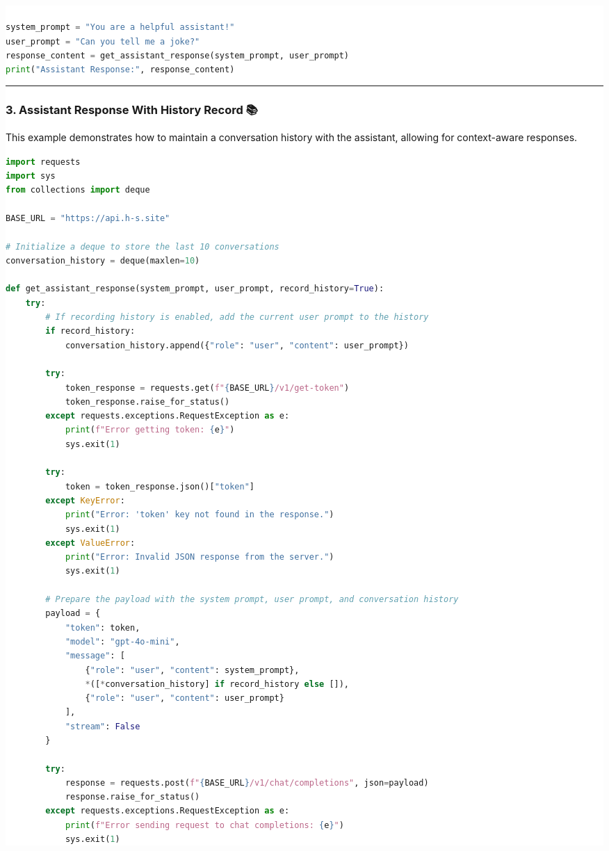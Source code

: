 ```python

system_prompt = "You are a helpful assistant!"
user_prompt = "Can you tell me a joke?"
response_content = get_assistant_response(system_prompt, user_prompt)
print("Assistant Response:", response_content)
```

---

### 3. **Assistant Response With History Record** 📚

This example demonstrates how to maintain a conversation history with the assistant, allowing for context-aware responses.

```python
import requests
import sys
from collections import deque

BASE_URL = "https://api.h-s.site"

# Initialize a deque to store the last 10 conversations
conversation_history = deque(maxlen=10)

def get_assistant_response(system_prompt, user_prompt, record_history=True):
    try:
        # If recording history is enabled, add the current user prompt to the history
        if record_history:
            conversation_history.append({"role": "user", "content": user_prompt})

        try:
            token_response = requests.get(f"{BASE_URL}/v1/get-token")
            token_response.raise_for_status()
        except requests.exceptions.RequestException as e:
            print(f"Error getting token: {e}")
            sys.exit(1)

        try:
            token = token_response.json()["token"]
        except KeyError:
            print("Error: 'token' key not found in the response.")
            sys.exit(1)
        except ValueError:
            print("Error: Invalid JSON response from the server.")
            sys.exit(1)

        # Prepare the payload with the system prompt, user prompt, and conversation history
        payload = {
            "token": token,
            "model": "gpt-4o-mini",
            "message": [
                {"role": "user", "content": system_prompt},
                *([*conversation_history] if record_history else []),
                {"role": "user", "content": user_prompt}
            ],
            "stream": False
        }

        try:
            response = requests.post(f"{BASE_URL}/v1/chat/completions", json=payload)
            response.raise_for_status()
        except requests.exceptions.RequestException as e:
            print(f"Error sending request to chat completions: {e}")
            sys.exit(1)
```